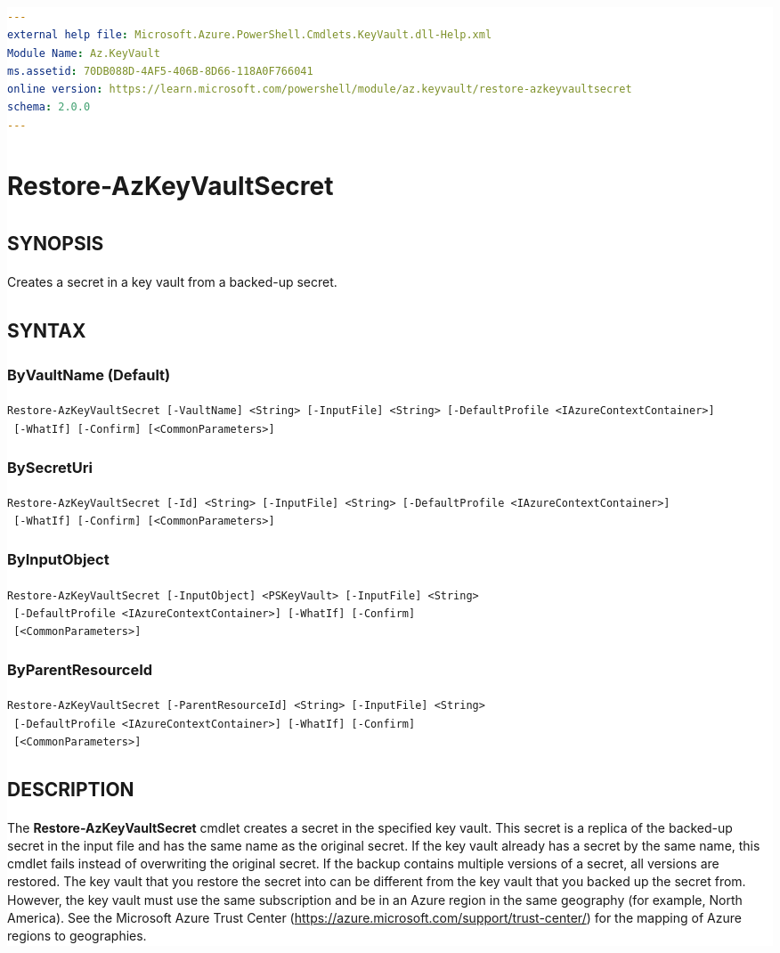 ```yaml
---
external help file: Microsoft.Azure.PowerShell.Cmdlets.KeyVault.dll-Help.xml
Module Name: Az.KeyVault
ms.assetid: 70DB088D-4AF5-406B-8D66-118A0F766041
online version: https://learn.microsoft.com/powershell/module/az.keyvault/restore-azkeyvaultsecret
schema: 2.0.0
---
```


# Restore-AzKeyVaultSecret

## SYNOPSIS
Creates a secret in a key vault from a backed-up secret.

## SYNTAX

### ByVaultName (Default)
```
Restore-AzKeyVaultSecret [-VaultName] <String> [-InputFile] <String> [-DefaultProfile <IAzureContextContainer>]
 [-WhatIf] [-Confirm] [<CommonParameters>]
```

### BySecretUri
```
Restore-AzKeyVaultSecret [-Id] <String> [-InputFile] <String> [-DefaultProfile <IAzureContextContainer>]
 [-WhatIf] [-Confirm] [<CommonParameters>]
```

### ByInputObject
```
Restore-AzKeyVaultSecret [-InputObject] <PSKeyVault> [-InputFile] <String>
 [-DefaultProfile <IAzureContextContainer>] [-WhatIf] [-Confirm]
 [<CommonParameters>]
```

### ByParentResourceId
```
Restore-AzKeyVaultSecret [-ParentResourceId] <String> [-InputFile] <String>
 [-DefaultProfile <IAzureContextContainer>] [-WhatIf] [-Confirm]
 [<CommonParameters>]
```

## DESCRIPTION
The **Restore-AzKeyVaultSecret** cmdlet creates a secret in the specified key vault.
This secret is a replica of the backed-up secret in the input file and has the same name as the original secret.
If the key vault already has a secret by the same name, this cmdlet fails instead of overwriting the original secret.
If the backup contains multiple versions of a secret, all versions are restored.
The key vault that you restore the secret into can be different from the key vault that you backed up the secret from.
However, the key vault must use the same subscription and be in an Azure region in the same geography (for example, North America).
See the Microsoft Azure Trust Center (https://azure.microsoft.com/support/trust-center/) for the mapping of Azure regions to geographies.

